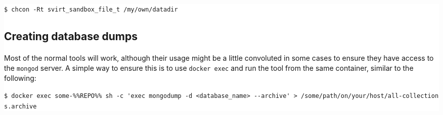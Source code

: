 ```console
$ chcon -Rt svirt_sandbox_file_t /my/own/datadir
```

## Creating database dumps

Most of the normal tools will work, although their usage might be a little convoluted in some cases to ensure they have access to the `mongod` server. A simple way to ensure this is to use `docker exec` and run the tool from the same container, similar to the following:

```console
$ docker exec some-%%REPO%% sh -c 'exec mongodump -d <database_name> --archive' > /some/path/on/your/host/all-collections.archive
```

